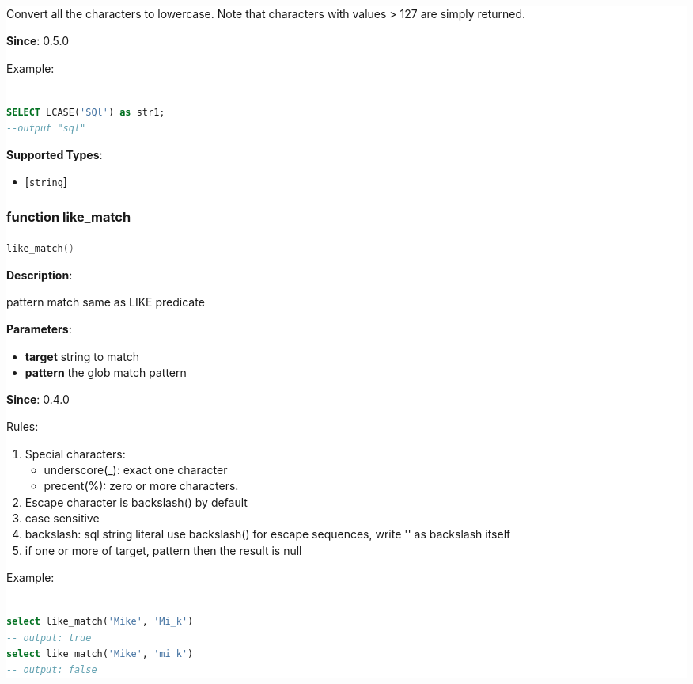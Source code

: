 Convert all the characters to lowercase. Note that characters with values > 127 are simply returned. 

**Since**:
0.5.0


Example:

```sql

SELECT LCASE('SQl') as str1;
--output "sql"
```


**Supported Types**:

* [`string`] 

### function like_match

```cpp
like_match()
```

**Description**:

pattern match same as LIKE predicate 

**Parameters**: 

  * **target** string to match
  * **pattern** the glob match pattern


**Since**:
0.4.0


Rules:

1. Special characters:
    * underscore(_): exact one character
    * precent(%): zero or more characters.
2. Escape character is backslash() by default
3. case sensitive
4. backslash: sql string literal use backslash() for escape sequences, write '\' as backslash itself
5. if one or more of target, pattern then the result is null

Example:

```sql

select like_match('Mike', 'Mi_k')
-- output: true
select like_match('Mike', 'mi_k')
-- output: false
```
